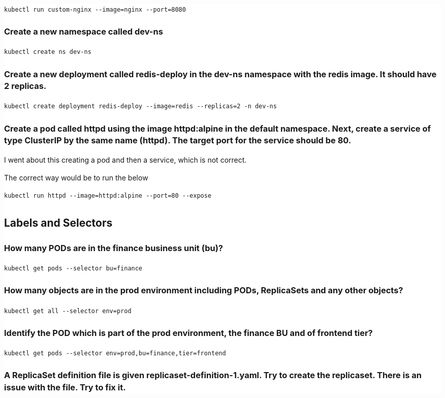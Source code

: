 ```shell
kubectl run custom-nginx --image=nginx --port=8080
```

### Create a new namespace called dev-ns

```shell
kubectl create ns dev-ns
```

### Create a new deployment called redis-deploy in the dev-ns namespace with the redis image. It should have 2 replicas.

```shell
kubectl create deployment redis-deploy --image=redis --replicas=2 -n dev-ns
```

### Create a pod called httpd using the image httpd:alpine in the default namespace. Next, create a service of type ClusterIP by the same name (httpd). The target port for the service should be 80.

I went about this creating a pod and then a service, which is not correct.

The correct way would be to run the below

```shell
kubectl run httpd --image=httpd:alpine --port=80 --expose
```

## Labels and Selectors

### How many PODs are in the finance business unit (bu)?

```shell
kubectl get pods --selector bu=finance
```

### How many objects are in the prod environment including PODs, ReplicaSets and any other objects?

```shell
kubectl get all --selector env=prod
```

### Identify the POD which is part of the prod environment, the finance BU and of frontend tier?

```shell
kubectl get pods --selector env=prod,bu=finance,tier=frontend
```

### A ReplicaSet definition file is given replicaset-definition-1.yaml. Try to create the replicaset. There is an issue with the file. Try to fix it.
